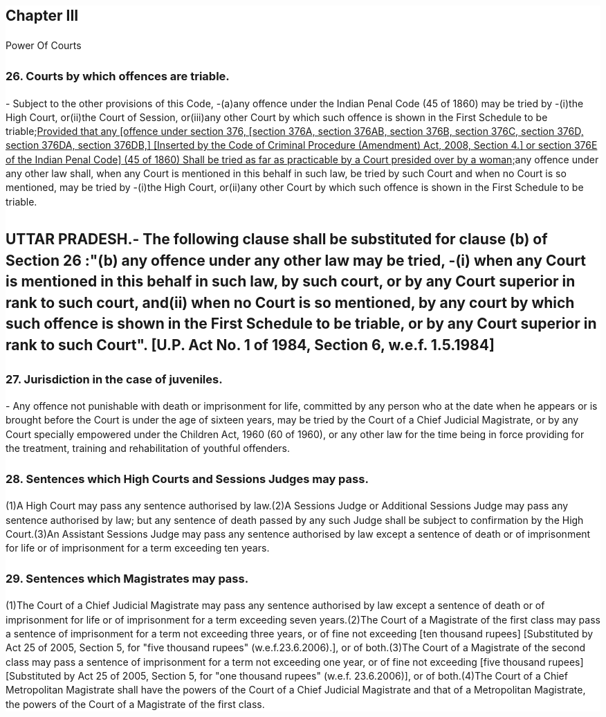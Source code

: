 ## Chapter III  
Power Of Courts

### 26. Courts by which offences are triable.

\- Subject to the other provisions of this Code, -(a)any offence under the
Indian Penal Code (45 of 1860) may be tried by -(i)the High Court, or(ii)the
Court of Session, or(iii)any other Court by which such offence is shown in the
First Schedule to be triable;[Provided that any [offence under section 376,
[section 376A, section 376AB, section 376B, section 376C, section 376D,
section 376DA, section 376DB,] [Inserted by the Code of Criminal Procedure
(Amendment) Act, 2008, Section 4.] or section 376E of the Indian Penal Code]
(45 of 1860) Shall be tried as far as practicable by a Court presided over by
a woman;](b)any offence under any other law shall, when any Court is mentioned
in this behalf in such law, be tried by such Court and when no Court is so
mentioned, may be tried by -(i)the High Court, or(ii)any other Court by which
such offence is shown in the First Schedule to be triable.

UTTAR PRADESH.- The following clause shall be substituted for clause (b) of
Section 26 :"(b) any offence under any other law may be tried, -(i) when any
Court is mentioned in this behalf in such law, by such court, or by any Court
superior in rank to such court, and(ii) when no Court is so mentioned, by any
court by which such offence is shown in the First Schedule to be triable, or
by any Court superior in rank to such Court". [U.P. Act No. 1 of 1984, Section
6, w.e.f. 1.5.1984]  
---  
  
### 27. Jurisdiction in the case of juveniles.

\- Any offence not punishable with death or imprisonment for life, committed
by any person who at the date when he appears or is brought before the Court
is under the age of sixteen years, may be tried by the Court of a Chief
Judicial Magistrate, or by any Court specially empowered under the Children
Act, 1960 (60 of 1960), or any other law for the time being in force providing
for the treatment, training and rehabilitation of youthful offenders.

### 28. Sentences which High Courts and Sessions Judges may pass.

(1)A High Court may pass any sentence authorised by law.(2)A Sessions Judge or
Additional Sessions Judge may pass any sentence authorised by law; but any
sentence of death passed by any such Judge shall be subject to confirmation by
the High Court.(3)An Assistant Sessions Judge may pass any sentence authorised
by law except a sentence of death or of imprisonment for life or of
imprisonment for a term exceeding ten years.

### 29. Sentences which Magistrates may pass.

(1)The Court of a Chief Judicial Magistrate may pass any sentence authorised
by law except a sentence of death or of imprisonment for life or of
imprisonment for a term exceeding seven years.(2)The Court of a Magistrate of
the first class may pass a sentence of imprisonment for a term not exceeding
three years, or of fine not exceeding [ten thousand rupees] [Substituted by
Act 25 of 2005, Section 5, for "five thousand rupees" (w.e.f.23.6.2006).], or
of both.(3)The Court of a Magistrate of the second class may pass a sentence
of imprisonment for a term not exceeding one year, or of fine not exceeding
[five thousand rupees] [Substituted by Act 25 of 2005, Section 5, for "one
thousand rupees" (w.e.f. 23.6.2006)], or of both.(4)The Court of a Chief
Metropolitan Magistrate shall have the powers of the Court of a Chief Judicial
Magistrate and that of a Metropolitan Magistrate, the powers of the Court of a
Magistrate of the first class.
